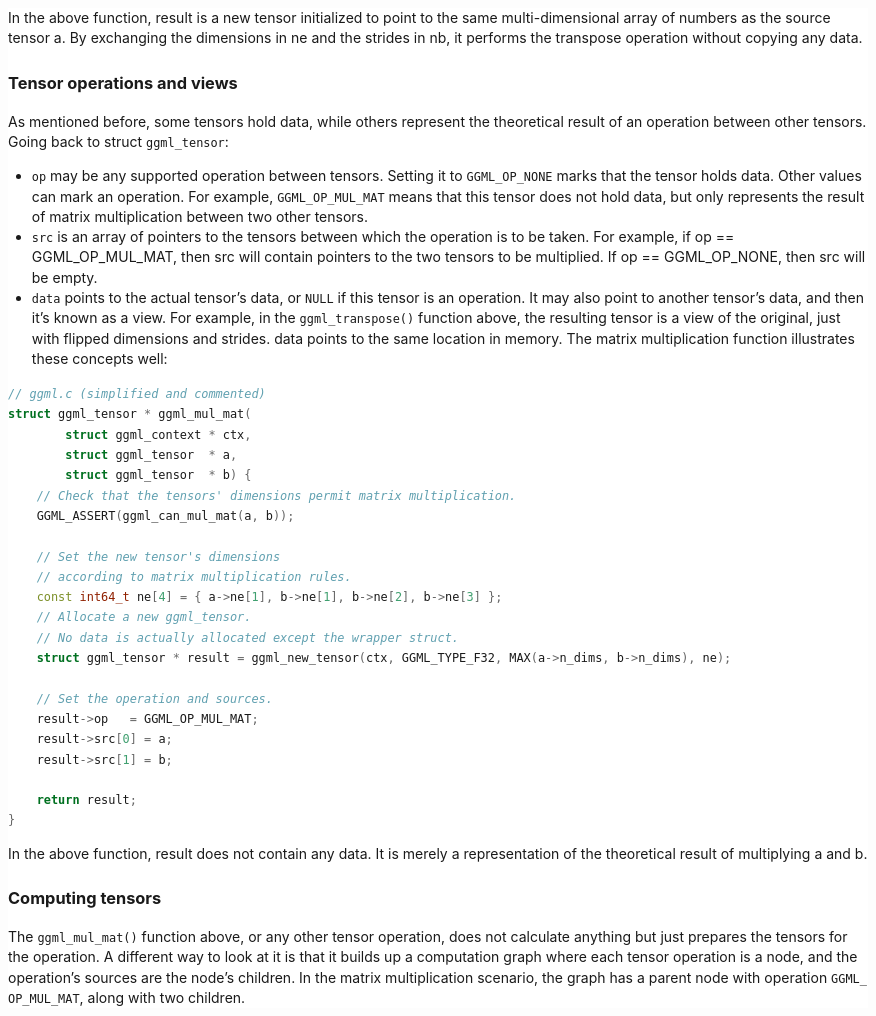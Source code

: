 In the above function, result is a new tensor initialized to point to the same multi-dimensional array of numbers as the source tensor a. By exchanging the dimensions in ne and the strides in nb, it performs the transpose operation without copying any data.

### Tensor operations and views
As mentioned before, some tensors hold data, while others represent the theoretical result of an operation between other tensors. Going back to struct `ggml_tensor`:

* `op` may be any supported operation between tensors. Setting it to `GGML_OP_NONE` marks that the tensor holds data. Other values can mark an operation. For example, `GGML_OP_MUL_MAT` means that this tensor does not hold data, but only represents the result of matrix multiplication between two other tensors.
* `src` is an array of pointers to the tensors between which the operation is to be taken. For example, if op == GGML_OP_MUL_MAT, then src will contain pointers to the two tensors to be multiplied. If op == GGML_OP_NONE, then src will be empty.
* `data` points to the actual tensor’s data, or `NULL` if this tensor is an operation. It may also point to another tensor’s data, and then it’s known as a view. For example, in the `ggml_transpose()` function above, the resulting tensor is a view of the original, just with flipped dimensions and strides. data points to the same location in memory.
The matrix multiplication function illustrates these concepts well:

```cpp
// ggml.c (simplified and commented)
struct ggml_tensor * ggml_mul_mat(
        struct ggml_context * ctx,
        struct ggml_tensor  * a,
        struct ggml_tensor  * b) {
    // Check that the tensors' dimensions permit matrix multiplication.
    GGML_ASSERT(ggml_can_mul_mat(a, b));

    // Set the new tensor's dimensions
    // according to matrix multiplication rules.
    const int64_t ne[4] = { a->ne[1], b->ne[1], b->ne[2], b->ne[3] };
    // Allocate a new ggml_tensor.
    // No data is actually allocated except the wrapper struct.
    struct ggml_tensor * result = ggml_new_tensor(ctx, GGML_TYPE_F32, MAX(a->n_dims, b->n_dims), ne);

    // Set the operation and sources.
    result->op   = GGML_OP_MUL_MAT;
    result->src[0] = a;
    result->src[1] = b;

    return result;
}
```

In the above function, result does not contain any data. It is merely a representation of the theoretical result of multiplying a and b.

### Computing tensors
The `ggml_mul_mat()` function above, or any other tensor operation, does not calculate anything but just prepares the tensors for the operation. A different way to look at it is that it builds up a computation graph where each tensor operation is a node, and the operation’s sources are the node’s children. In the matrix multiplication scenario, the graph has a parent node with operation `GGML_OP_MUL_MAT`, along with two children.
